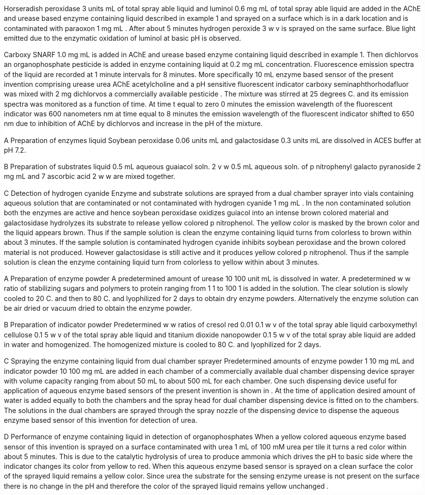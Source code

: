 Horseradish peroxidase 3 units mL of total spray able liquid and luminol 0.6 mg mL of total spray able liquid are added in the AChE and urease based enzyme containing liquid described in example 1 and sprayed on a surface which is in a dark location and is contaminated with paraoxon 1 mg mL . After about 5 minutes hydrogen peroxide 3 w v is sprayed on the same surface. Blue light emitted due to the enzymatic oxidation of luminol at basic pH is observed.

Carboxy SNARF 1.0 mg mL is added in AChE and urease based enzyme containing liquid described in example 1. Then dichlorvos an organophosphate pesticide is added in enzyme containing liquid at 0.2 mg mL concentration. Fluorescence emission spectra of the liquid are recorded at 1 minute intervals for 8 minutes. More specifically 10 mL enzyme based sensor of the present invention comprising urease urea AChE acetylcholine and a pH sensitive fluorescent indicator carboxy seminaphthorhodafluor was mixed with 2 mg dichlorvos a commercially available pesticide . The mixture was stirred at 25 degrees C. and its emission spectra was monitored as a function of time. At time t equal to zero 0 minutes the emission wavelength of the fluorescent indicator was 600 nanometers nm at time equal to 8 minutes the emission wavelength of the fluorescent indicator shifted to 650 nm due to inhibition of AChE by dichlorvos and increase in the pH of the mixture.

A Preparation of enzymes liquid Soybean peroxidase 0.06 units mL and galactosidase 0.3 units mL are dissolved in ACES buffer at pH 7.2.

B Preparation of substrates liquid 0.5 mL aqueous guaiacol soln. 2 v w 0.5 mL aqueous soln. of p nitrophenyl galacto pyranoside 2 mg mL and 7 ascorbic acid 2 w w are mixed together.

C Detection of hydrogen cyanide Enzyme and substrate solutions are sprayed from a dual chamber sprayer into vials containing aqueous solution that are contaminated or not contaminated with hydrogen cyanide 1 mg mL . In the non contaminated solution both the enzymes are active and hence soybean peroxidase oxidizes guiacol into an intense brown colored material and galactosidase hydrolyzes its substrate to release yellow colored p nitrophenol. The yellow color is masked by the brown color and the liquid appears brown. Thus if the sample solution is clean the enzyme containing liquid turns from colorless to brown within about 3 minutes. If the sample solution is contaminated hydrogen cyanide inhibits soybean peroxidase and the brown colored material is not produced. However galactosidase is still active and it produces yellow colored p nitrophenol. Thus if the sample solution is clean the enzyme containing liquid turn from colorless to yellow within about 3 minutes.

A Preparation of enzyme powder A predetermined amount of urease 10 100 unit mL is dissolved in water. A predetermined w w ratio of stabilizing sugars and polymers to protein ranging from 1 1 to 100 1 is added in the solution. The clear solution is slowly cooled to 20 C. and then to 80 C. and lyophilized for 2 days to obtain dry enzyme powders. Alternatively the enzyme solution can be air dried or vacuum dried to obtain the enzyme powder.

B Preparation of indicator powder Predetermined w w ratios of cresol red 0.01 0.1 w v of the total spray able liquid carboxymethyl cellulose 0.1 5 w v of the total spray able liquid and titanium dioxide nanopowder 0.1 5 w v of the total spray able liquid are added in water and homogenized. The homogenized mixture is cooled to 80 C. and lyophilized for 2 days.

C Spraying the enzyme containing liquid from dual chamber sprayer Predetermined amounts of enzyme powder 1 10 mg mL and indicator powder 10 100 mg mL are added in each chamber of a commercially available dual chamber dispensing device sprayer with volume capacity ranging from about 50 mL to about 500 mL for each chamber. One such dispensing device useful for application of aqueous enzyme based sensors of the present invention is shown in . At the time of application desired amount of water is added equally to both the chambers and the spray head for dual chamber dispensing device is fitted on to the chambers. The solutions in the dual chambers are sprayed through the spray nozzle of the dispensing device to dispense the aqueous enzyme based sensor of this invention for detection of urea.

D Performance of enzyme containing liquid in detection of organophosphates When a yellow colored aqueous enzyme based sensor of this invention is sprayed on a surface contaminated with urea 1 mL of 100 mM urea per tile it turns a red color within about 5 minutes. This is due to the catalytic hydrolysis of urea to produce ammonia which drives the pH to basic side where the indicator changes its color from yellow to red. When this aqueous enzyme based sensor is sprayed on a clean surface the color of the sprayed liquid remains a yellow color. Since urea the substrate for the sensing enzyme urease is not present on the surface there is no change in the pH and therefore the color of the sprayed liquid remains yellow unchanged .
